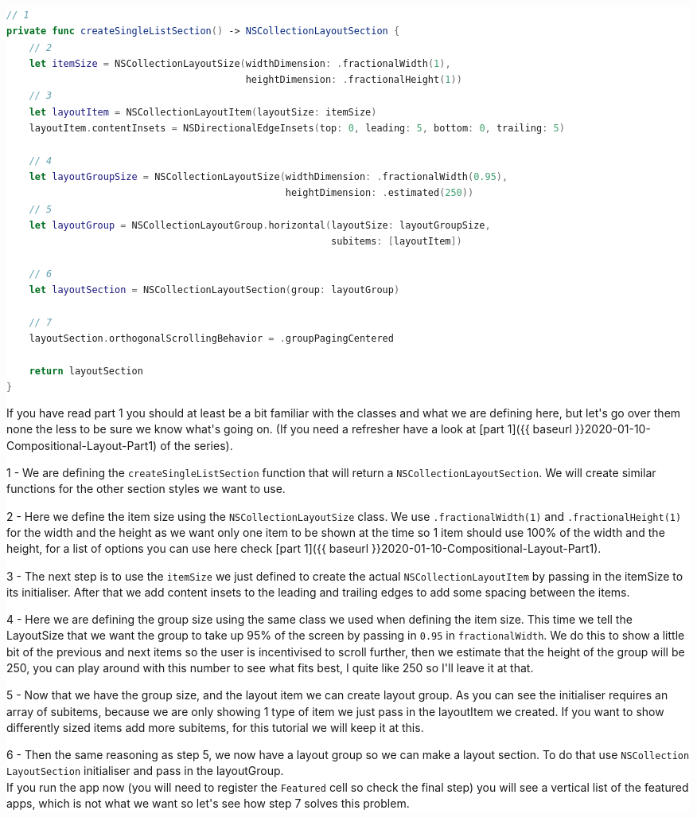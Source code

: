 ```swift
// 1
private func createSingleListSection() -> NSCollectionLayoutSection {
	// 2
	let itemSize = NSCollectionLayoutSize(widthDimension: .fractionalWidth(1),
	                                      heightDimension: .fractionalHeight(1))
	// 3
	let layoutItem = NSCollectionLayoutItem(layoutSize: itemSize)
	layoutItem.contentInsets = NSDirectionalEdgeInsets(top: 0, leading: 5, bottom: 0, trailing: 5)

	// 4
	let layoutGroupSize = NSCollectionLayoutSize(widthDimension: .fractionalWidth(0.95),
	                                             heightDimension: .estimated(250))
	// 5
	let layoutGroup = NSCollectionLayoutGroup.horizontal(layoutSize: layoutGroupSize,
	                                                     subitems: [layoutItem])

	// 6
	let layoutSection = NSCollectionLayoutSection(group: layoutGroup)

	// 7
	layoutSection.orthogonalScrollingBehavior = .groupPagingCentered

	return layoutSection
}
```

If you have read part 1 you should at least be a bit familiar with the classes and what we are defining here, but let's go over them none the less to be sure we know what's going on. (If you need a refresher have a look at [part 1]({{ baseurl }}2020-01-10-Compositional-Layout-Part1) of the series).

1 - We are defining the `createSingleListSection` function that will return a `NSCollectionLayoutSection`. We will create similar functions for the other section styles we want to use.

2 - Here we define the item size using the `NSCollectionLayoutSize` class. We use `.fractionalWidth(1)` and `.fractionalHeight(1)` for the width and the height as we want only one item to be shown at the time so 1 item should use 100% of the width and the height, for a list of options you can use here check [part 1]({{ baseurl }}2020-01-10-Compositional-Layout-Part1).

3 - The next step is to use the `itemSize` we just defined to create the actual `NSCollectionLayoutItem` by passing in the itemSize to its initialiser. After that we add content insets to the leading and trailing edges to add some spacing between the items.

4 - Here we are defining the group size using the same class we used when defining the item size. This time we tell the LayoutSize that we want the group to take up 95% of the screen by passing in `0.95` in `fractionalWidth`. We do this to show a little bit of the previous and next items so the user is incentivised to scroll further, then we estimate that the height of the group will be 250, you can play around with this number to see what fits best, I quite like 250 so I'll leave it at that.

5 - Now that we have the group size, and the layout item we can create layout group. As you can see the initialiser requires an array of subitems, because we are only showing 1 type of item we just pass in the layoutItem we created. If you want to show differently sized items add more subitems, for this tutorial we will keep it at this.

6 - Then the same reasoning as step 5, we now have a layout group so we can make a layout section. To do that use `NSCollectionLayoutSection` initialiser and pass in the layoutGroup.  
If you run the app now (you will need to register the `Featured` cell so check the final step) you will see a vertical list of the featured apps, which is not what we want so let's see how step 7 solves this problem.
